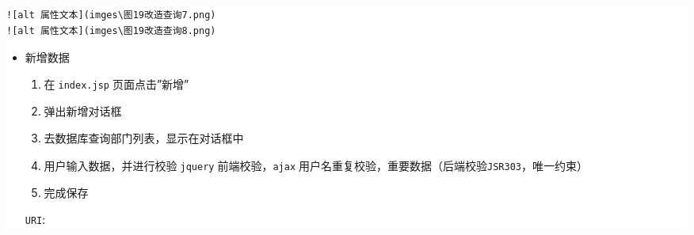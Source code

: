     ![alt 属性文本](imges\图19改造查询7.png)
    ![alt 属性文本](imges\图19改造查询8.png)

- 新增数据

    1. 在 `index.jsp` 页面点击”新增”

    2. 弹出新增对话框

    3. 去数据库查询部门列表，显示在对话框中

    4. 用户输入数据，并进行校验 `jquery` 前端校验，`ajax` 用户名重复校验，重要数据（后端校验`JSR303`，唯一约束）

    5. 完成保存

    `URI`:
